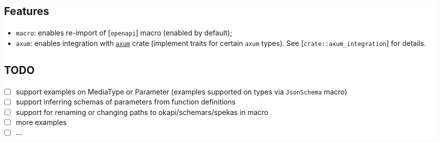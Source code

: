 ## Features

* `macro`: enables re-import of [`openapi`] macro (enabled by default);
* `axum`: enables integration with [`axum`](https://github.com/tokio-rs/axum) crate (implement traits for certain `axum` types). See [`crate::axum_integration`] for details.

## TODO

* [ ] support examples on MediaType or Parameter (examples supported on types via `JsonSchema` macro)
* [ ] support inferring schemas of parameters from function definitions
* [ ] support for renaming or changing paths to okapi/schemars/spekas in macro
* [ ] more examples
* [ ] ...
